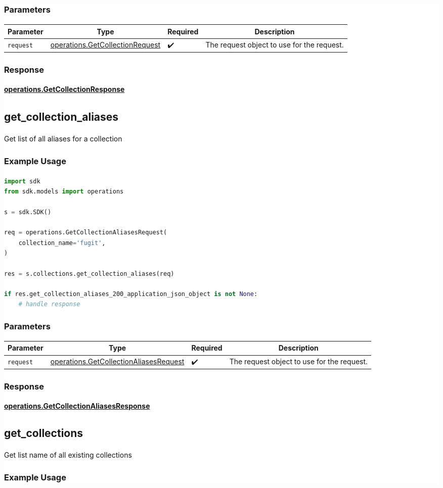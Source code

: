 ### Parameters

| Parameter                                                                          | Type                                                                               | Required                                                                           | Description                                                                        |
| ---------------------------------------------------------------------------------- | ---------------------------------------------------------------------------------- | ---------------------------------------------------------------------------------- | ---------------------------------------------------------------------------------- |
| `request`                                                                          | [operations.GetCollectionRequest](../../models/operations/getcollectionrequest.md) | :heavy_check_mark:                                                                 | The request object to use for the request.                                         |


### Response

**[operations.GetCollectionResponse](../../models/operations/getcollectionresponse.md)**


## get_collection_aliases

Get list of all aliases for a collection

### Example Usage

```python
import sdk
from sdk.models import operations

s = sdk.SDK()

req = operations.GetCollectionAliasesRequest(
    collection_name='fugit',
)

res = s.collections.get_collection_aliases(req)

if res.get_collection_aliases_200_application_json_object is not None:
    # handle response
```

### Parameters

| Parameter                                                                                        | Type                                                                                             | Required                                                                                         | Description                                                                                      |
| ------------------------------------------------------------------------------------------------ | ------------------------------------------------------------------------------------------------ | ------------------------------------------------------------------------------------------------ | ------------------------------------------------------------------------------------------------ |
| `request`                                                                                        | [operations.GetCollectionAliasesRequest](../../models/operations/getcollectionaliasesrequest.md) | :heavy_check_mark:                                                                               | The request object to use for the request.                                                       |


### Response

**[operations.GetCollectionAliasesResponse](../../models/operations/getcollectionaliasesresponse.md)**


## get_collections

Get list name of all existing collections

### Example Usage
